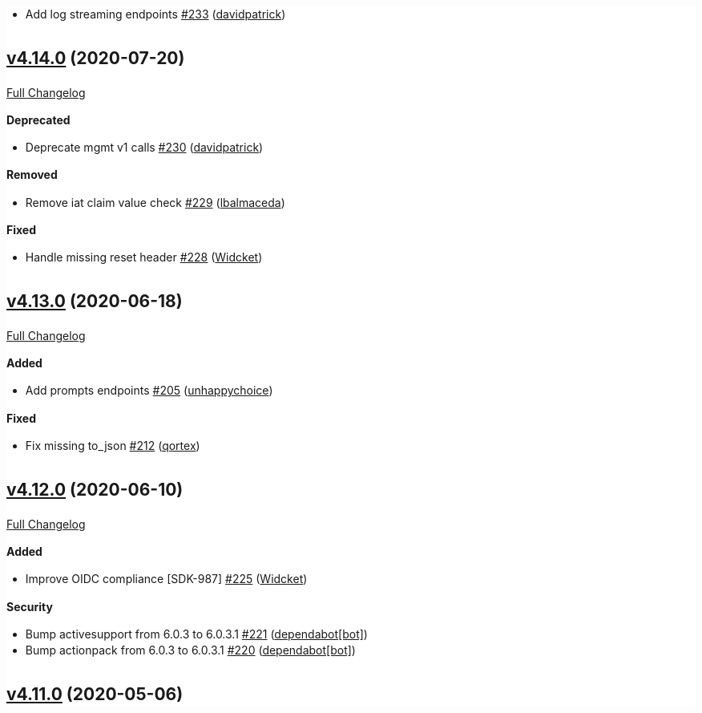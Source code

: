 - Add log streaming endpoints [\#233](https://github.com/auth0/ruby-auth0/pull/233) ([davidpatrick](https://github.com/davidpatrick))

## [v4.14.0](https://github.com/auth0/ruby-auth0/tree/v4.14.0) (2020-07-20)

[Full Changelog](https://github.com/auth0/ruby-auth0/compare/v4.13.0...v4.14.0)

**Deprecated**

- Deprecate mgmt v1 calls [\#230](https://github.com/auth0/ruby-auth0/pull/230) ([davidpatrick](https://github.com/davidpatrick))

**Removed**

- Remove iat claim value check [\#229](https://github.com/auth0/ruby-auth0/pull/229) ([lbalmaceda](https://github.com/lbalmaceda))

**Fixed**

- Handle missing reset header [\#228](https://github.com/auth0/ruby-auth0/pull/228) ([Widcket](https://github.com/Widcket))

## [v4.13.0](https://github.com/auth0/ruby-auth0/tree/v4.13.0) (2020-06-18)

[Full Changelog](https://github.com/auth0/ruby-auth0/compare/v4.12.0...v4.13.0)

**Added**

- Add prompts endpoints [\#205](https://github.com/auth0/ruby-auth0/pull/205) ([unhappychoice](https://github.com/unhappychoice))

**Fixed**

- Fix missing to_json [\#212](https://github.com/auth0/ruby-auth0/pull/212) ([qortex](https://github.com/qortex))

## [v4.12.0](https://github.com/auth0/ruby-auth0/tree/v4.12.0) (2020-06-10)

[Full Changelog](https://github.com/auth0/ruby-auth0/compare/v4.11.0...v4.12.0)

**Added**

- Improve OIDC compliance [SDK-987] [\#225](https://github.com/auth0/ruby-auth0/pull/225) ([Widcket](https://github.com/Widcket))

**Security**

- Bump activesupport from 6.0.3 to 6.0.3.1 [\#221](https://github.com/auth0/ruby-auth0/pull/221) ([dependabot[bot]](https://github.com/apps/dependabot))
- Bump actionpack from 6.0.3 to 6.0.3.1 [\#220](https://github.com/auth0/ruby-auth0/pull/220) ([dependabot[bot]](https://github.com/apps/dependabot))

## [v4.11.0](https://github.com/auth0/ruby-auth0/tree/v4.11.0) (2020-05-06)
